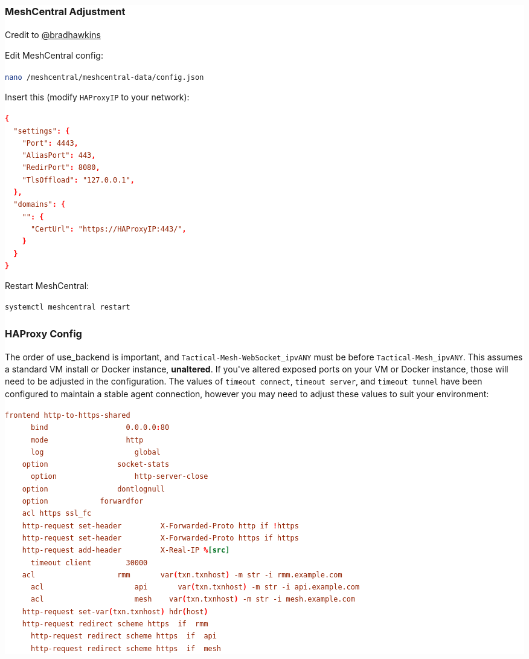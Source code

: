 ### MeshCentral Adjustment

Credit to [@bradhawkins](https://github.com/bradhawkins85)

Edit MeshCentral config:

```bash
nano /meshcentral/meshcentral-data/config.json
```

Insert this (modify `HAProxyIP` to your network):

```conf
{
  "settings": {
    "Port": 4443,
    "AliasPort": 443,
    "RedirPort": 8080,
    "TlsOffload": "127.0.0.1",
  },
  "domains": {
    "": {
      "CertUrl": "https://HAProxyIP:443/",
    }
  }
}
```

Restart MeshCentral:

```bash
systemctl meshcentral restart
```

### HAProxy Config

The order of use_backend is important, and `Tactical-Mesh-WebSocket_ipvANY` must be before `Tactical-Mesh_ipvANY`.
This assumes a standard VM install or Docker instance, **unaltered**.
If you've altered exposed ports on your VM or Docker instance, those will need to be adjusted in the configuration.
The values of `timeout connect`, `timeout server`, and `timeout tunnel` have been configured to maintain a stable agent connection, however you may need to adjust these values to suit your environment:

```conf
frontend http-to-https-shared
	  bind			        0.0.0.0:80
	  mode			        http
	  log			          global
    option			      socket-stats
	  option			      http-server-close
    option			      dontlognull
    option            forwardfor
    acl https ssl_fc
    http-request set-header         X-Forwarded-Proto http if !https
    http-request set-header         X-Forwarded-Proto https if https
    http-request add-header         X-Real-IP %[src]
	  timeout client		30000
    acl			          rmm	    var(txn.txnhost) -m str -i rmm.example.com
	  acl			          api	    var(txn.txnhost) -m str -i api.example.com
	  acl			          mesh    var(txn.txnhost) -m str -i mesh.example.com
    http-request set-var(txn.txnhost) hdr(host)
    http-request redirect scheme https  if  rmm
	  http-request redirect scheme https  if  api
	  http-request redirect scheme https  if  mesh


```